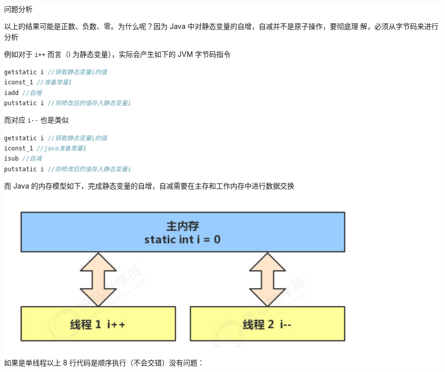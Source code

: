 问题分析

以上的结果可能是正数、负数、零。为什么呢？因为 Java 中对静态变量的自增，自减并不是原子操作，要彻底理
解，必须从字节码来进行分析

例如对于 `i++` 而言（i 为静态变量），实际会产生如下的 JVM 字节码指令  

```java
getstatic i //获取静态变量i的值
iconst_1 //准备常量1
iadd //自增
putstatic i //将修改后的值存入静态变量i
```

而对应 `i--` 也是类似  

```java
getstatic i //获取静态变量i的值
iconst_1 //java准备常量1
isub //自减
putstatic i //将修改后的值存入静态变量i
```

而 Java 的内存模型如下，完成静态变量的自增，自减需要在主存和工作内存中进行数据交换  

<img src="img\共享-小故事-分析1.jpg" alt="共享-小故事-分析1" style="zoom:67%;" />

如果是单线程以上 8 行代码是顺序执行（不会交错）没有问题：  
